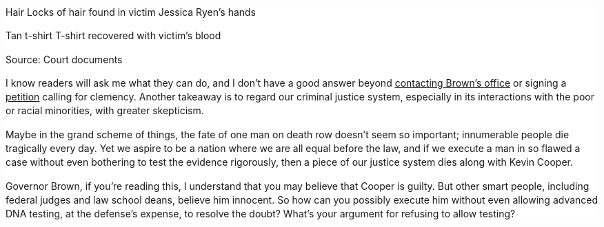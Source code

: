 </div>

<div class="dna-info hair">

<span class="dna-title hair-title"> Hair </span>
<span class="dna-desc hair-desc"> Locks of hair found in victim Jessica
Ryen’s hands </span>

</div>

<div class="dna-info tshirt">

<span class="dna-title tshirt-title"> Tan t-shirt </span>
<span class="dna-desc tshirt-desc"> T-shirt recovered with victim’s
blood </span>

</div>

</div>

</div>

<div class="dna-credit">

Source: Court documents

</div>

</div>

<div class="g-item g-text">

I know readers will ask me what they can do, and I don’t have a good
answer beyond [contacting Brown’s
office](https://govapps.gov.ca.gov/gov39mail/) or signing a
[petition](https://act.amnestyusa.org/ea-action/action?ea.client.id=1839&ea.campaign.id=40574)
calling for clemency. Another takeaway is to regard our criminal justice
system, especially in its interactions with the poor or racial
minorities, with greater skepticism.

</div>

<div class="g-item g-text">

Maybe in the grand scheme of things, the fate of one man on death row
doesn’t seem so important; innumerable people die tragically every day.
Yet we aspire to be a nation where we are all equal before the law, and
if we execute a man in so flawed a case without even bothering to test
the evidence rigorously, then a piece of our justice system dies along
with Kevin Cooper.

</div>

<div class="g-item g-text">

Governor Brown, if you’re reading this, I understand that you may
believe that Cooper is guilty. But other smart people, including federal
judges and law school deans, believe him innocent. So how can you
possibly execute him without even allowing advanced DNA testing, at the
defense’s expense, to resolve the doubt? What’s your argument for
refusing to allow testing?
